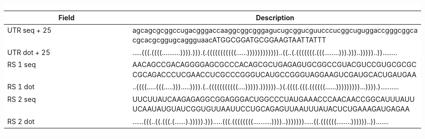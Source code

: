 
<div style="overflow-x:auto;">

<table>
<colgroup>
<col width="30%" />
<col width="70%" />
</colgroup>
<thead>
<tr class="header">
<th>Field</th>
<th>Description</th>
</tr>
</thead>
<tbody>
<tr>
<td markdown="span">UTR seq + 25 </td>
<td markdown="span"> agcagcgcggccugacgggaccaaggcggcgggagucugcggucguucccucggcuguggaccgggcggcacgcacgcggugcaggguaacATGGCGGATGCGGAAGTAATTATTT </td>
</tr>
<tr>
<td markdown="span">UTR dot + 25  </td>
<td markdown="span"> .....(((.((((..........)))).))).(.(((((((((((......))))))))))))..((..(.(((((((.(((........))).)))..)))))..))........
</td>
</tr>


<tr>
<td markdown="span">RS 1 seq </td>
<td markdown="span"> AACAGCCGACAGGGGAGCGCCCACAGCGCUGAGAGUGCGGCCGUACGUCCGUGCGCGCCGCAGACCCUCGAACCUCGCCCGGGUCAUGCCGGGUAGGAAGUCGAUGCACUGAUGAA
</td>
</tr>


<tr>
<td markdown="span">RS 1 dot </td>
<td markdown="span"> ..((((.....(((.....))).....)))).(..(((((((((((....))))).))))))..)(.((((.(((.((((((......)))))))))...)))).)..........
</td>
</tr>


<tr>
<td markdown="span">RS 2 seq </td>
<td markdown="span"> UUCUUAUCAAGAGAGGCGGAGGGACUGGCCCUAUGAAACCCAACAACCGGCAUUUAUUUCAAUAUGUAUCGGUGUUAAUUCCUGCAGAGUUAAUUUAUACUCUGAAAGAUGAGAA
</td>
</tr>


<tr>
<td markdown="span">RS 2 dot </td>
<td markdown="span"> ......(((..((.(((.(......).))))).))).....(((.((((((((..........))))..))))))).....((.((((((........))))))..)).......
</td>
</tr>
